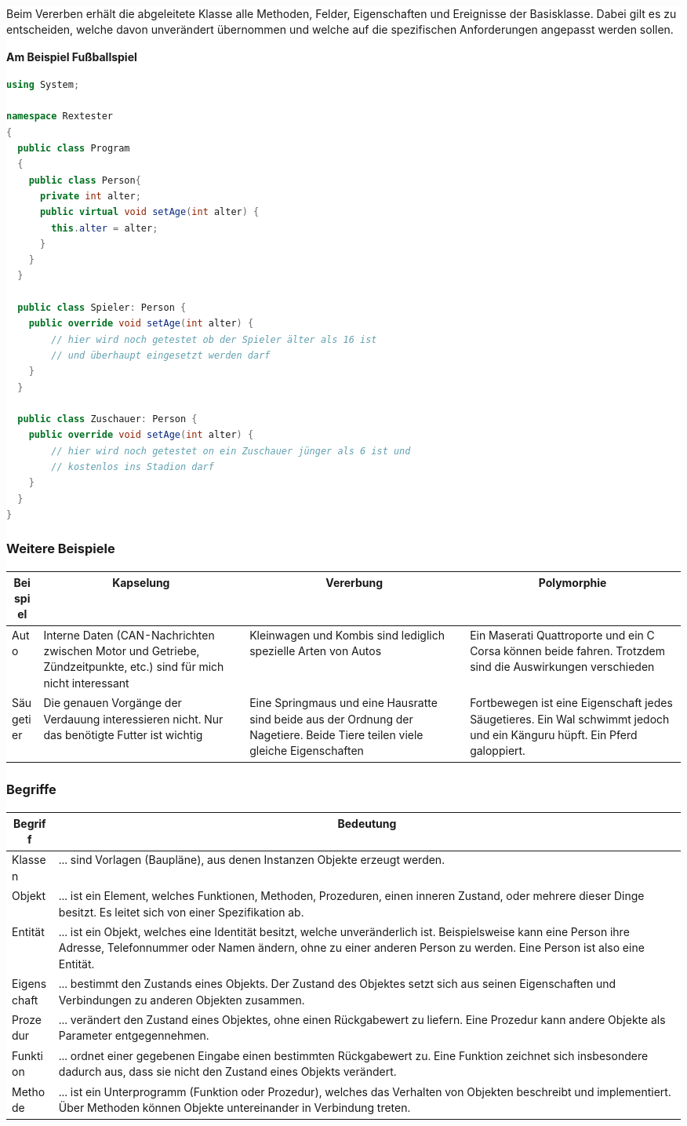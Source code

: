 Beim Vererben erhält die abgeleitete Klasse alle Methoden, Felder, Eigenschaften
und Ereignisse der Basisklasse. Dabei gilt es zu entscheiden, welche davon
unverändert übernommen und welche auf die spezifischen Anforderungen angepasst
werden sollen.

**Am Beispiel Fußballspiel**

```csharp
using System;

namespace Rextester
{
  public class Program
  {
    public class Person{
      private int alter;
      public virtual void setAge(int alter) {
        this.alter = alter;
      }
    }
  }

  public class Spieler: Person {
    public override void setAge(int alter) {
        // hier wird noch getestet ob der Spieler älter als 16 ist
        // und überhaupt eingesetzt werden darf
    }
  }

  public class Zuschauer: Person {
    public override void setAge(int alter) {
        // hier wird noch getestet on ein Zuschauer jünger als 6 ist und
        // kostenlos ins Stadion darf
    }
  }
}
```

### Weitere Beispiele

| Beispiel  | Kapselung                                                                                                         | Vererbung                                                      | Polymorphie                                                                                                              |
| --------- | ----------------------------------------------------------------------------------------------------------------- | -------------------------------------------------------------- | ------------------------------------------------------------------------------------------------------------------------ |
| Auto      | Interne Daten (CAN-Nachrichten zwischen Motor und Getriebe, Zündzeitpunkte, etc.) sind für mich nicht interessant | Kleinwagen und Kombis sind lediglich spezielle Arten von Autos | Ein Maserati Quattroporte und ein C Corsa können beide fahren. Trotzdem sind die Auswirkungen verschieden                |
| Säugetier | Die genauen Vorgänge der Verdauung interessieren nicht. Nur das benötigte Futter ist wichtig                      | Eine Springmaus und eine Hausratte sind beide aus der Ordnung der Nagetiere. Beide Tiere teilen viele gleiche Eigenschaften                                                           | Fortbewegen ist eine Eigenschaft jedes Säugetieres. Ein Wal schwimmt jedoch und ein Känguru hüpft. Ein Pferd galoppiert. |


### Begriffe

| Begriff     | Bedeutung                                                                                                                                                                                                                        |
| ----------- | -------------------------------------------------------------------------------------------------------------------------------------------------------------------------------------------------------------------------------- |
| Klassen     | ... sind Vorlagen (Baupläne), aus denen Instanzen Objekte erzeugt werden.                                                                                                                                         |
| Objekt      | ... ist ein Element, welches Funktionen, Methoden, Prozeduren, einen inneren Zustand, oder mehrere dieser Dinge besitzt. Es leitet sich von  einer Spezifikation ab.                                                                     |
| Entität     | ... ist ein Objekt, welches eine Identität besitzt, welche unveränderlich ist. Beispielsweise kann eine Person ihre Adresse, Telefonnummer oder Namen ändern, ohne zu einer anderen Person zu werden. Eine Person ist also eine Entität. |
| Eigenschaft | ... bestimmt den Zustands eines Objekts. Der Zustand des Objektes setzt sich aus seinen Eigenschaften und Verbindungen zu anderen Objekten zusammen.                                                                                                                                                                                     |
| Prozedur    | ... verändert den Zustand eines Objektes, ohne einen Rückgabewert zu liefern. Eine Prozedur kann andere Objekte als Parameter entgegennehmen.                                                                                        |
| Funktion    | ... ordnet einer gegebenen Eingabe einen bestimmten Rückgabewert zu. Eine Funktion zeichnet sich insbesondere dadurch aus, dass sie nicht den Zustand eines Objekts verändert.                                                       |
| Methode    | ... ist ein Unterprogramm (Funktion oder Prozedur), welches das Verhalten von Objekten beschreibt und implementiert. Über Methoden können Objekte untereinander in Verbindung treten.           |                                                                                       |
